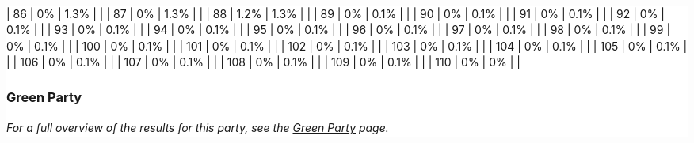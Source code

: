 | 86 | 0% | 1.3% |  |
| 87 | 0% | 1.3% |  |
| 88 | 1.2% | 1.3% |  |
| 89 | 0% | 0.1% |  |
| 90 | 0% | 0.1% |  |
| 91 | 0% | 0.1% |  |
| 92 | 0% | 0.1% |  |
| 93 | 0% | 0.1% |  |
| 94 | 0% | 0.1% |  |
| 95 | 0% | 0.1% |  |
| 96 | 0% | 0.1% |  |
| 97 | 0% | 0.1% |  |
| 98 | 0% | 0.1% |  |
| 99 | 0% | 0.1% |  |
| 100 | 0% | 0.1% |  |
| 101 | 0% | 0.1% |  |
| 102 | 0% | 0.1% |  |
| 103 | 0% | 0.1% |  |
| 104 | 0% | 0.1% |  |
| 105 | 0% | 0.1% |  |
| 106 | 0% | 0.1% |  |
| 107 | 0% | 0.1% |  |
| 108 | 0% | 0.1% |  |
| 109 | 0% | 0.1% |  |
| 110 | 0% | 0% |  |

### Green Party

*For a full overview of the results for this party, see the [Green Party](party-greenparty.html) page.*
